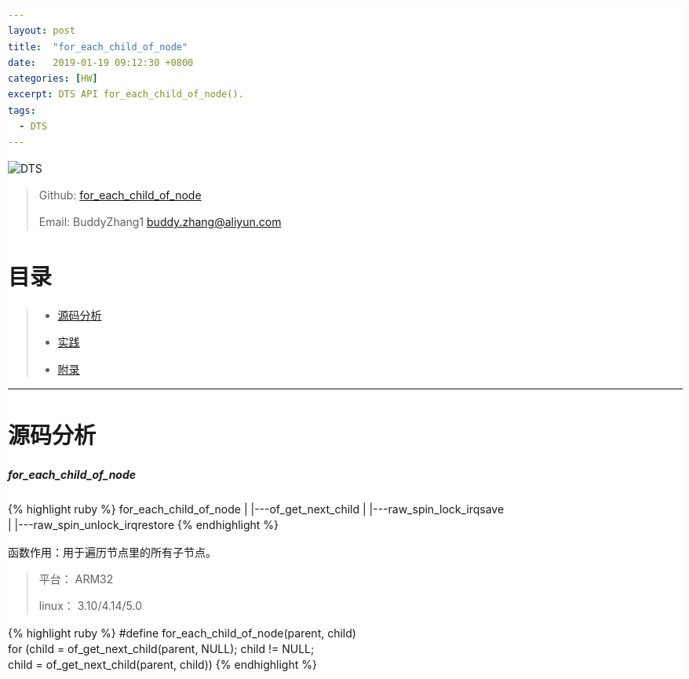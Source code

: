 ```yaml
---
layout: post
title:  "for_each_child_of_node"
date:   2019-01-19 09:12:30 +0800
categories: [HW]
excerpt: DTS API for_each_child_of_node().
tags:
  - DTS
---
```


![DTS](https://raw.githubusercontent.com/EmulateSpace/PictureSet/master/BiscuitOS/kernel/DEV000106.jpg)

> Github: [for_each_child_of_node](https://github.com/BiscuitOS/HardStack/tree/master/Device-Tree/kernel/API/for_each_child_of_node)
>
> Email: BuddyZhang1 <buddy.zhang@aliyun.com>

# 目录

> - [源码分析](#源码分析)
>
> - [实践](#实践)
>
> - [附录](#附录)

-----------------------------------

# <span id="源码分析">源码分析</span>

##### for_each_child_of_node

{% highlight ruby %}
for_each_child_of_node
|
|---of_get_next_child
    |
    |---raw_spin_lock_irqsave  
    |
    |---raw_spin_unlock_irqrestore
{% endhighlight %}

函数作用：用于遍历节点里的所有子节点。

> 平台： ARM32
>
> linux： 3.10/4.14/5.0

{% highlight ruby %}
#define for_each_child_of_node(parent, child) \
    for (child = of_get_next_child(parent, NULL); child != NULL; \
         child = of_get_next_child(parent, child))
{% endhighlight %}
